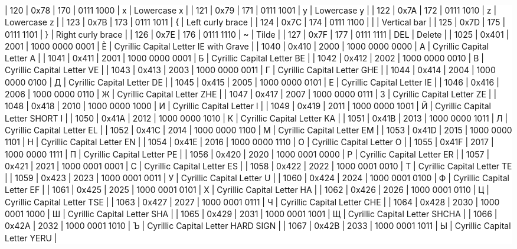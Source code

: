 | 120 | 0x78 | 170  | 0111 1000           | x    | Lowercase x             |
| 121 | 0x79 | 171  | 0111 1001           | y    | Lowercase y             |
| 122 | 0x7A | 172  | 0111 1010           | z    | Lowercase z             |
| 123 | 0x7B | 173  | 0111 1011           | {    | Left curly brace        |
| 124 | 0x7C | 174  | 0111 1100           | \|    | Vertical bar            |
| 125 | 0x7D | 175  | 0111 1101           | }    | Right curly brace       |
| 126 | 0x7E | 176  | 0111 1110           | ~    | Tilde                   |
| 127 | 0x7F | 177  | 0111 1111           | DEL  | Delete                  |
| 1025 | 0x401 | 2001 | 1000 0000 0001      | Ѐ   | Cyrillic Capital Letter IE with Grave          |
| 1040 | 0x410 | 2000 | 1000 0000 0000      | А   | Cyrillic Capital Letter A                      |
| 1041 | 0x411 | 2001 | 1000 0000 0001      | Б   | Cyrillic Capital Letter BE                     |
| 1042 | 0x412 | 2002 | 1000 0000 0010      | В   | Cyrillic Capital Letter VE                     |
| 1043 | 0x413 | 2003 | 1000 0000 0011      | Г   | Cyrillic Capital Letter GHE                    |
| 1044 | 0x414 | 2004 | 1000 0000 0100      | Д   | Cyrillic Capital Letter DE                     |
| 1045 | 0x415 | 2005 | 1000 0000 0101      | Е   | Cyrillic Capital Letter IE                     |
| 1046 | 0x416 | 2006 | 1000 0000 0110      | Ж   | Cyrillic Capital Letter ZHE                    |
| 1047 | 0x417 | 2007 | 1000 0000 0111      | З   | Cyrillic Capital Letter ZE                     |
| 1048 | 0x418 | 2010 | 1000 0000 1000      | И   | Cyrillic Capital Letter I                      |
| 1049 | 0x419 | 2011 | 1000 0000 1001      | Й   | Cyrillic Capital Letter SHORT I                |
| 1050 | 0x41A | 2012 | 1000 0000 1010      | К   | Cyrillic Capital Letter KA                     |
| 1051 | 0x41B | 2013 | 1000 0000 1011      | Л   | Cyrillic Capital Letter EL                     |
| 1052 | 0x41C | 2014 | 1000 0000 1100      | М   | Cyrillic Capital Letter EM                     |
| 1053 | 0x41D | 2015 | 1000 0000 1101      | Н   | Cyrillic Capital Letter EN                     |
| 1054 | 0x41E | 2016 | 1000 0000 1110      | О   | Cyrillic Capital Letter O                      |
| 1055 | 0x41F | 2017 | 1000 0000 1111      | П   | Cyrillic Capital Letter PE                     |
| 1056 | 0x420 | 2020 | 1000 0001 0000      | Р   | Cyrillic Capital Letter ER                     |
| 1057 | 0x421 | 2021 | 1000 0001 0001      | С   | Cyrillic Capital Letter ES                     |
| 1058 | 0x422 | 2022 | 1000 0001 0010      | Т   | Cyrillic Capital Letter TE                     |
| 1059 | 0x423 | 2023 | 1000 0001 0011      | У   | Cyrillic Capital Letter U                      |
| 1060 | 0x424 | 2024 | 1000 0001 0100      | Ф   | Cyrillic Capital Letter EF                     |
| 1061 | 0x425 | 2025 | 1000 0001 0101      | Х   | Cyrillic Capital Letter HA                     |
| 1062 | 0x426 | 2026 | 1000 0001 0110      | Ц   | Cyrillic Capital Letter TSE                    |
| 1063 | 0x427 | 2027 | 1000 0001 0111      | Ч   | Cyrillic Capital Letter CHE                    |
| 1064 | 0x428 | 2030 | 1000 0001 1000      | Ш   | Cyrillic Capital Letter SHA                    |
| 1065 | 0x429 | 2031 | 1000 0001 1001      | Щ   | Cyrillic Capital Letter SHCHA                  |
| 1066 | 0x42A | 2032 | 1000 0001 1010      | Ъ   | Cyrillic Capital Letter HARD SIGN              |
| 1067 | 0x42B | 2033 | 1000 0001 1011      | Ы   | Cyrillic Capital Letter YERU                   |